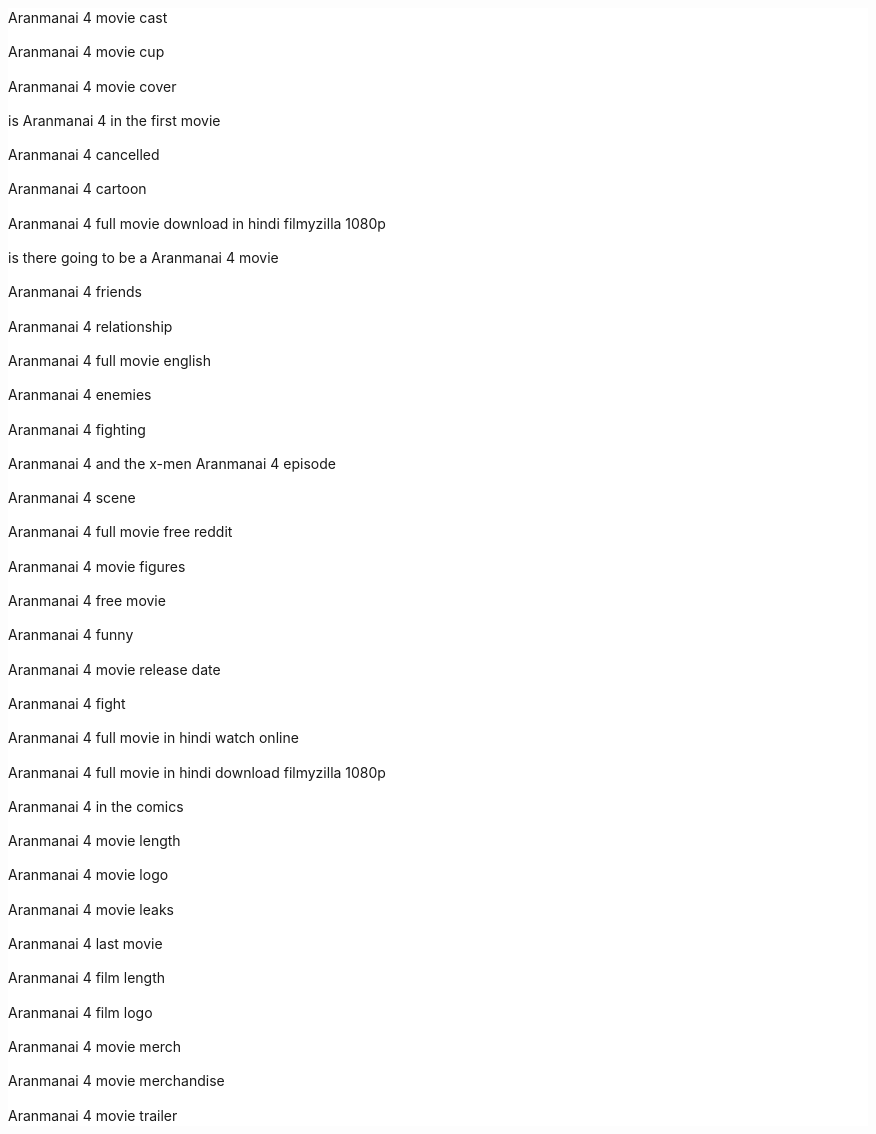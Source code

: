 Aranmanai 4 movie cast

Aranmanai 4 movie cup

Aranmanai 4 movie cover

is Aranmanai 4 in the first movie

Aranmanai 4 cancelled

Aranmanai 4 cartoon

Aranmanai 4 full movie download in hindi filmyzilla 1080p

is there going to be a Aranmanai 4 movie

Aranmanai 4 friends

Aranmanai 4 relationship

Aranmanai 4 full movie english

Aranmanai 4 enemies

Aranmanai 4 fighting

Aranmanai 4 and the x-men Aranmanai 4 episode

Aranmanai 4 scene

Aranmanai 4 full movie free reddit

Aranmanai 4 movie figures

Aranmanai 4 free movie

Aranmanai 4 funny

Aranmanai 4 movie release date

Aranmanai 4 fight

Aranmanai 4 full movie in hindi watch online

Aranmanai 4 full movie in hindi download filmyzilla 1080p

Aranmanai 4 in the comics

Aranmanai 4 movie length

Aranmanai 4 movie logo

Aranmanai 4 movie leaks

Aranmanai 4 last movie

Aranmanai 4 film length

Aranmanai 4 film logo

Aranmanai 4 movie merch

Aranmanai 4 movie merchandise

Aranmanai 4 movie trailer
